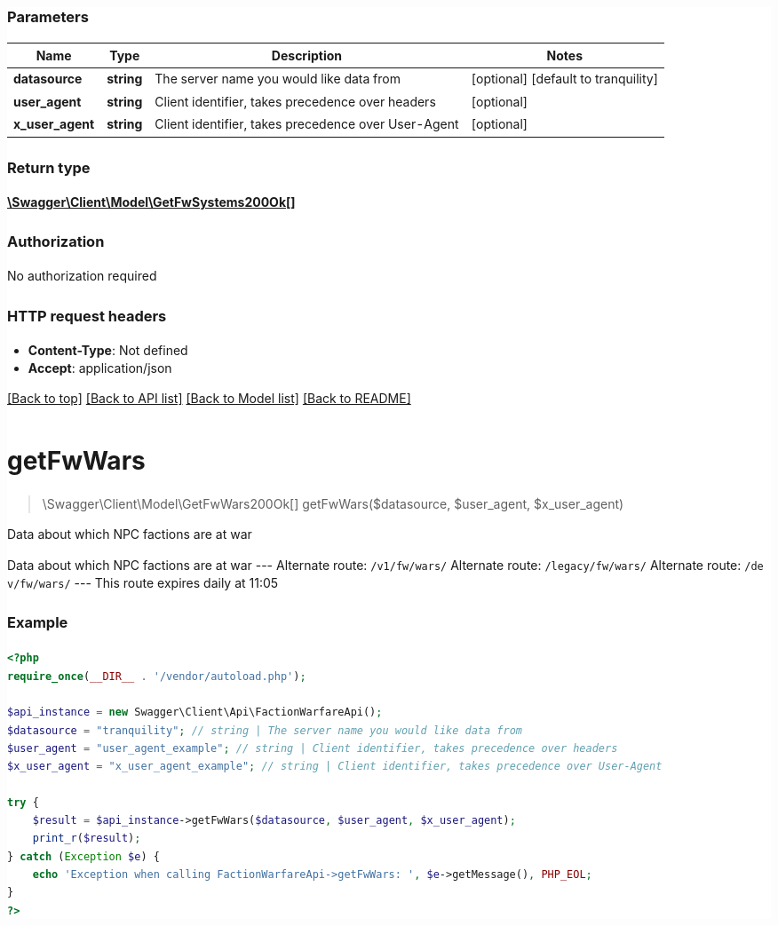 ### Parameters

Name | Type | Description  | Notes
------------- | ------------- | ------------- | -------------
 **datasource** | **string**| The server name you would like data from | [optional] [default to tranquility]
 **user_agent** | **string**| Client identifier, takes precedence over headers | [optional]
 **x_user_agent** | **string**| Client identifier, takes precedence over User-Agent | [optional]

### Return type

[**\Swagger\Client\Model\GetFwSystems200Ok[]**](../Model/GetFwSystems200Ok.md)

### Authorization

No authorization required

### HTTP request headers

 - **Content-Type**: Not defined
 - **Accept**: application/json

[[Back to top]](#) [[Back to API list]](../../README.md#documentation-for-api-endpoints) [[Back to Model list]](../../README.md#documentation-for-models) [[Back to README]](../../README.md)

# **getFwWars**
> \Swagger\Client\Model\GetFwWars200Ok[] getFwWars($datasource, $user_agent, $x_user_agent)

Data about which NPC factions are at war

Data about which NPC factions are at war  --- Alternate route: `/v1/fw/wars/`  Alternate route: `/legacy/fw/wars/`  Alternate route: `/dev/fw/wars/`  --- This route expires daily at 11:05

### Example
```php
<?php
require_once(__DIR__ . '/vendor/autoload.php');

$api_instance = new Swagger\Client\Api\FactionWarfareApi();
$datasource = "tranquility"; // string | The server name you would like data from
$user_agent = "user_agent_example"; // string | Client identifier, takes precedence over headers
$x_user_agent = "x_user_agent_example"; // string | Client identifier, takes precedence over User-Agent

try {
    $result = $api_instance->getFwWars($datasource, $user_agent, $x_user_agent);
    print_r($result);
} catch (Exception $e) {
    echo 'Exception when calling FactionWarfareApi->getFwWars: ', $e->getMessage(), PHP_EOL;
}
?>
```
